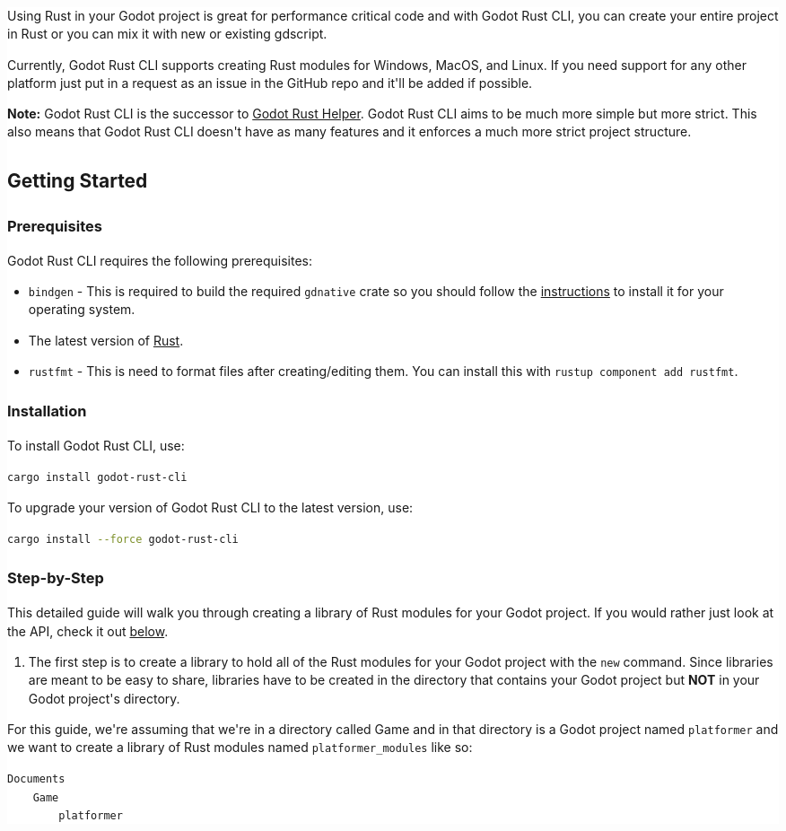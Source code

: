 Using Rust in your Godot project is great for performance critical code and with Godot Rust CLI, you can create your entire project in Rust or you can mix it with new or existing gdscript.

Currently, Godot Rust CLI supports creating Rust modules for Windows, MacOS, and Linux. If you need support for any other platform just put in a request as an issue in the GitHub repo and it'll be added if possible.

**Note:** Godot Rust CLI is the successor to [Godot Rust Helper](https://github.com/robertcorponoi/godot_rust_helper). Godot Rust CLI aims to be much more simple but more strict. This also means that Godot Rust CLI doesn't have as many features and it enforces a much more strict project structure.

## Getting Started

### Prerequisites

Godot Rust CLI requires the following prerequisites:

- `bindgen` - This is required to build the required `gdnative` crate so you should follow the [instructions](https://rust-lang.github.io/rust-bindgen/requirements.html) to install it for your operating system.

- The latest version of [Rust](https://www.rust-lang.org/tools/install).

- `rustfmt` - This is need to format files after creating/editing them. You can install this with `rustup component add rustfmt`.

### Installation

To install Godot Rust CLI, use:

```sh
cargo install godot-rust-cli
```

To upgrade your version of Godot Rust CLI to the latest version, use:

```sh
cargo install --force godot-rust-cli
```

### Step-by-Step

This detailed guide will walk you through creating a library of Rust modules for your Godot project. If you would rather just look at the API, check it out [below]().

1. The first step is to create a library to hold all of the Rust modules for your Godot project with the `new` command. Since libraries are meant to be easy to share, libraries have to be created in the directory that contains your Godot project but **NOT** in your Godot project's directory.

For this guide, we're assuming that we're in a directory called Game and in that directory is a Godot project named `platformer` and we want to create a library of Rust modules named `platformer_modules` like so:

```
Documents
    Game
        platformer
```
